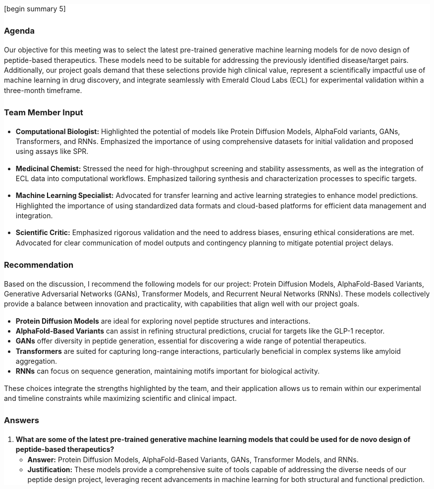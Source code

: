 [begin summary 5]

### Agenda

Our objective for this meeting was to select the latest pre-trained generative machine learning models for de novo design of peptide-based therapeutics. These models need to be suitable for addressing the previously identified disease/target pairs. Additionally, our project goals demand that these selections provide high clinical value, represent a scientifically impactful use of machine learning in drug discovery, and integrate seamlessly with Emerald Cloud Labs (ECL) for experimental validation within a three-month timeframe.

### Team Member Input

- **Computational Biologist:** Highlighted the potential of models like Protein Diffusion Models, AlphaFold variants, GANs, Transformers, and RNNs. Emphasized the importance of using comprehensive datasets for initial validation and proposed using assays like SPR.

- **Medicinal Chemist:** Stressed the need for high-throughput screening and stability assessments, as well as the integration of ECL data into computational workflows. Emphasized tailoring synthesis and characterization processes to specific targets.

- **Machine Learning Specialist:** Advocated for transfer learning and active learning strategies to enhance model predictions. Highlighted the importance of using standardized data formats and cloud-based platforms for efficient data management and integration.

- **Scientific Critic:** Emphasized rigorous validation and the need to address biases, ensuring ethical considerations are met. Advocated for clear communication of model outputs and contingency planning to mitigate potential project delays.

### Recommendation

Based on the discussion, I recommend the following models for our project: Protein Diffusion Models, AlphaFold-Based Variants, Generative Adversarial Networks (GANs), Transformer Models, and Recurrent Neural Networks (RNNs). These models collectively provide a balance between innovation and practicality, with capabilities that align well with our project goals.

- **Protein Diffusion Models** are ideal for exploring novel peptide structures and interactions.
- **AlphaFold-Based Variants** can assist in refining structural predictions, crucial for targets like the GLP-1 receptor.
- **GANs** offer diversity in peptide generation, essential for discovering a wide range of potential therapeutics.
- **Transformers** are suited for capturing long-range interactions, particularly beneficial in complex systems like amyloid aggregation.
- **RNNs** can focus on sequence generation, maintaining motifs important for biological activity.

These choices integrate the strengths highlighted by the team, and their application allows us to remain within our experimental and timeline constraints while maximizing scientific and clinical impact.

### Answers

1. **What are some of the latest pre-trained generative machine learning models that could be used for de novo design of peptide-based therapeutics?**
   - **Answer:** Protein Diffusion Models, AlphaFold-Based Variants, GANs, Transformer Models, and RNNs.
   - **Justification:** These models provide a comprehensive suite of tools capable of addressing the diverse needs of our peptide design project, leveraging recent advancements in machine learning for both structural and functional prediction.

